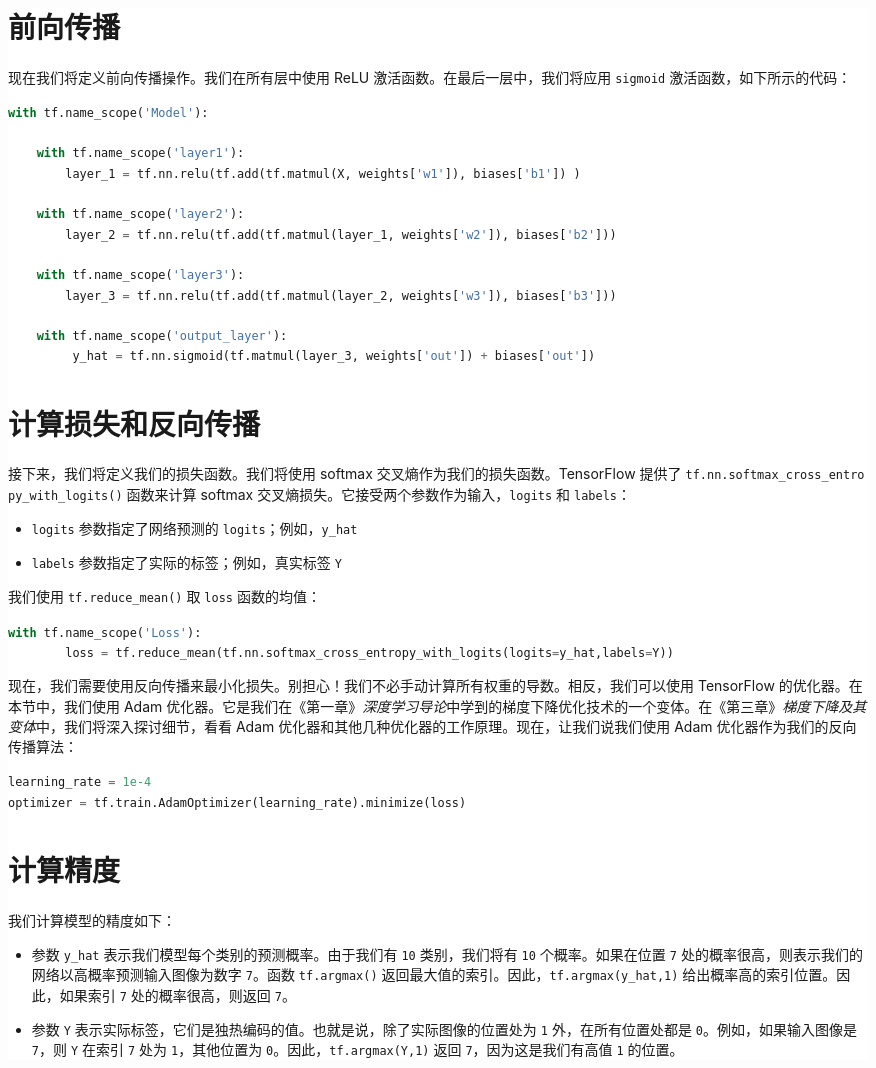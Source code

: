 # 前向传播

现在我们将定义前向传播操作。我们在所有层中使用 ReLU 激活函数。在最后一层中，我们将应用 `sigmoid` 激活函数，如下所示的代码：

```py
with tf.name_scope('Model'):

    with tf.name_scope('layer1'):
        layer_1 = tf.nn.relu(tf.add(tf.matmul(X, weights['w1']), biases['b1']) ) 

    with tf.name_scope('layer2'):
        layer_2 = tf.nn.relu(tf.add(tf.matmul(layer_1, weights['w2']), biases['b2']))

    with tf.name_scope('layer3'):
        layer_3 = tf.nn.relu(tf.add(tf.matmul(layer_2, weights['w3']), biases['b3']))

    with tf.name_scope('output_layer'):
         y_hat = tf.nn.sigmoid(tf.matmul(layer_3, weights['out']) + biases['out'])
```

# 计算损失和反向传播

接下来，我们将定义我们的损失函数。我们将使用 softmax 交叉熵作为我们的损失函数。TensorFlow 提供了 `tf.nn.softmax_cross_entropy_with_logits()` 函数来计算 softmax 交叉熵损失。它接受两个参数作为输入，`logits` 和 `labels`：

+   `logits` 参数指定了网络预测的 `logits`；例如，`y_hat`

+   `labels` 参数指定了实际的标签；例如，真实标签 `Y`

我们使用 `tf.reduce_mean()` 取 `loss` 函数的均值：

```py
with tf.name_scope('Loss'):
        loss = tf.reduce_mean(tf.nn.softmax_cross_entropy_with_logits(logits=y_hat,labels=Y))
```

现在，我们需要使用反向传播来最小化损失。别担心！我们不必手动计算所有权重的导数。相反，我们可以使用 TensorFlow 的优化器。在本节中，我们使用 Adam 优化器。它是我们在《第一章》*深度学习导论*中学到的梯度下降优化技术的一个变体。在《第三章》*梯度下降及其变体*中，我们将深入探讨细节，看看 Adam 优化器和其他几种优化器的工作原理。现在，让我们说我们使用 Adam 优化器作为我们的反向传播算法：

```py
learning_rate = 1e-4
optimizer = tf.train.AdamOptimizer(learning_rate).minimize(loss)
```

# 计算精度

我们计算模型的精度如下：

+   参数 `y_hat` 表示我们模型每个类别的预测概率。由于我们有 `10` 类别，我们将有 `10` 个概率。如果在位置 `7` 处的概率很高，则表示我们的网络以高概率预测输入图像为数字 `7`。函数 `tf.argmax()` 返回最大值的索引。因此，`tf.argmax(y_hat,1)` 给出概率高的索引位置。因此，如果索引 `7` 处的概率很高，则返回 `7`。

+   参数 `Y` 表示实际标签，它们是独热编码的值。也就是说，除了实际图像的位置处为 `1` 外，在所有位置处都是 `0`。例如，如果输入图像是 `7`，则 `Y` 在索引 `7` 处为 `1`，其他位置为 `0`。因此，`tf.argmax(Y,1)` 返回 `7`，因为这是我们有高值 `1` 的位置。
